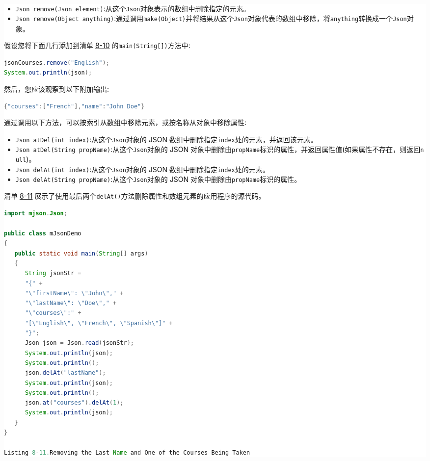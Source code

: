 *   `Json remove(Json element)`:从这个`Json`对象表示的数组中删除指定的元素。
*   `Json remove(Object anything)`:通过调用`make(Object)`并将结果从这个`Json`对象代表的数组中移除，将`anything`转换成一个`Json`对象。

假设您将下面几行添加到清单 [8-10](#Par129) 的`main(String[])`方法中:

```java
jsonCourses.remove("English");
System.out.println(json);

```

然后，您应该观察到以下附加输出:

```java
{"courses":["French"],"name":"John Doe"}

```

通过调用以下方法，可以按索引从数组中移除元素，或按名称从对象中移除属性:

*   `Json atDel(int index)`:从这个`Json`对象的 JSON 数组中删除指定`index`处的元素，并返回该元素。
*   `Json atDel(String propName)`:从这个`Json`对象的 JSON 对象中删除由`propName`标识的属性，并返回属性值(如果属性不存在，则返回`null`)。
*   `Json delAt(int index)`:从这个`Json`对象的 JSON 数组中删除指定`index`处的元素。
*   `Json delAt(String propName)`:从这个`Json`对象的 JSON 对象中删除由`propName`标识的属性。

清单 [8-11](#Par145) 展示了使用最后两个`delAt()`方法删除属性和数组元素的应用程序的源代码。

```java
import mjson.Json;

public class mJsonDemo
{
   public static void main(String[] args)
   {
      String jsonStr =
      "{" +
      "\"firstName\": \"John\"," +
      "\"lastName\": \"Doe\"," +
      "\"courses\":" +
      "[\"English\", \"French\", \"Spanish\"]" +
      "}";
      Json json = Json.read(jsonStr);
      System.out.println(json);
      System.out.println();
      json.delAt("lastName");
      System.out.println(json);
      System.out.println();
      json.at("courses").delAt(1);
      System.out.println(json);
   }
}

Listing 8-11.Removing the Last Name and One of the Courses Being Taken

```
